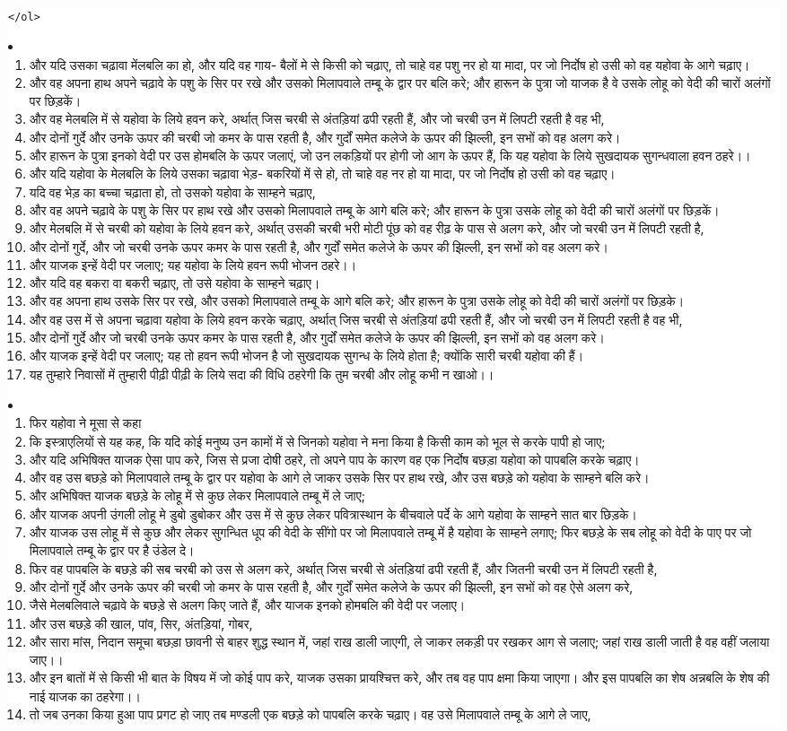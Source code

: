     </ol>
  </li>
  <li>
    <ol>
      <li>और यदि उसका चढ़ावा मेंलबलि का हो, और यदि वह गाय- बैलों मे से किसी को चढ़ाए, तो चाहे वह पशु नर हो या मादा, पर जो निर्दोष हो उसी को वह यहोवा के आगे चढ़ाए।</li>
      <li>और वह अपना हाथ अपने चढ़ावे के पशु के सिर पर रखे और उसको मिलापवाले तम्बू के द्वार पर बलि करे; और हारून के पुत्रा जो याजक है वे उसके लोहू को वेदी की चारों अलंगों पर छिड़कें।</li>
      <li>और वह मेलबलि में से यहोवा के लिये हवन करे, अर्थात् जिस चरबी से अंतड़ियां ढपी रहती हैं, और जो चरबी उन में लिपटी रहती है वह भी,</li>
      <li>और दोनों गुर्दे और उनके ऊपर की चरबी जो कमर के पास रहती है, और गुर्दों समेत कलेजे के ऊपर की झिल्ली, इन सभों को वह अलग करे।</li>
      <li>और हारून के पुत्रा इनको वेदी पर उस होमबलि के ऊपर जलाएं, जो उन लकड़ियों पर होगी जो आग के ऊपर हैं, कि यह यहोवा के लिये सुखदायक सुगन्धवाला हवन ठहरे।।</li>
      <li>और यदि यहोवा के मेलबलि के लिये उसका चढ़ावा भेड़- बकरियों में से हो, तो चाहे वह नर हो या मादा, पर जो निर्दोष हो उसी को वह चढ़ाए।</li>
      <li>यदि वह भेड़ का बच्चा चढ़ाता हो, तो उसको यहोवा के साम्हने चढ़ाए,</li>
      <li>और वह अपने चढ़ावे के पशु के सिर पर हाथ रखे और उसको मिलापवाले तम्बू के आगे बलि करे; और हारून के पुत्रा उसके लोहू को वेदी की चारों अलंगों पर छिड़कें।</li>
      <li>और मेलबलि में से चरबी को यहोवा के लिये हवन करे, अर्थात् उसकी चरबी भरी मोटी पूंछ को वह रीढ़ के पास से अलग करे, और जो चरबी उन में लिपटी रहती है,</li>
      <li>और दोनों गुर्दे, और जो चरबी उनके ऊपर कमर के पास रहती है, और गुर्दों समेत कलेजे के ऊपर की झिल्ली, इन सभों को वह अलग करे।</li>
      <li>और याजक इन्हें वेदी पर जलाए; यह यहोवा के लिये हवन रूपी भोजन ठहरे।।</li>
      <li>और यदि वह बकरा वा बकरी चढ़ाए, तो उसे यहोवा के साम्हने चढ़ाए।</li>
      <li>और वह अपना हाथ उसके सिर पर रखे, और उसको मिलापवाले तम्बू के आगे बलि करे; और हारून के पुत्रा उसके लोहू को वेदी की चारों अलंगों पर छिड़के।</li>
      <li>और वह उस में से अपना चढ़ावा यहोवा के लिये हवन करके चढ़ाए, अर्थात् जिस चरबी से अंतड़ियां ढपी रहती हैं, और जो चरबी उन में लिपटी रहती है वह भी,</li>
      <li>और दोनों गुर्दे और जो चरबी उनके ऊपर कमर के पास रहती है, और गुर्दों समेत कलेजे के ऊपर की झिल्ली, इन सभों को वह अलग करे।</li>
      <li>और याजक इन्हें वेदी पर जलाए; यह तो हवन रूपी भोजन है जो सुखदायक सुगन्ध के लिये होता है; क्योंकि सारी चरबी यहोवा की हैं।</li>
      <li>यह तुम्हारे निवासों में तुम्हारी पीढ़ी पीढ़ी के लिये सदा की विधि ठहरेगी कि तुम चरबी और लोहू कभी न खाओ।।</li>
    </ol>
  </li>
  <li>
    <ol>
      <li>फिर यहोवा ने मूसा से कहा</li>
      <li>कि इस्त्राएलियों से यह कह, कि यदि कोई मनुष्य उन कामों में से जिनको यहोवा ने मना किया है किसी काम को भूल से करके पापी हो जाए;</li>
      <li>और यदि अभिषिक्त याजक ऐसा पाप करे, जिस से प्रजा दोषी ठहरे, तो अपने पाप के कारण वह एक निर्दोष बछड़ा यहोवा को पापबलि करके चढ़ाए।</li>
      <li>और वह उस बछड़े को मिलापवाले तम्बू के द्वार पर यहोवा के आगे ले जाकर उसके सिर पर हाथ रखे, और उस बछड़े को यहोवा के साम्हने बलि करे।</li>
      <li>और अभिषिक्त याजक बछड़े के लोहू में से कुछ लेकर मिलापवाले तम्बू में ले जाए;</li>
      <li>और याजक अपनी उंगली लोहू मे डुबो डुबोकर और उस में से कुछ लेकर पवित्रास्थान के बीचवाले पर्दे के आगे यहोवा के साम्हने सात बार छिड़के।</li>
      <li>और याजक उस लोहू में से कुछ और लेकर सुगन्धित धूप की वेदी के सींगो पर जो मिलापवाले तम्बू में है यहोवा के साम्हने लगाए; फिर बछड़े के सब लोहू को वेदी के पाए पर जो मिलापवाले तम्बू के द्वार पर है उंडेल दे।</li>
      <li>फिर वह पापबलि के बछड़े की सब चरबी को उस से अलग करे, अर्थात् जिस चरबी से अंतड़ियां ढपी रहती हैं, और जितनी चरबी उन में लिपटी रहती है,</li>
      <li>और दोनों गुर्दे और उनके ऊपर की चरबी जो कमर के पास रहती है, और गुर्दों समेत कलेजे के ऊपर की झिल्ली, इन सभों को वह ऐसे अलग करे,</li>
      <li>जैसे मेलबलिवाले चढ़ावे के बछड़े से अलग किए जाते हैं, और याजक इनको होमबलि की वेदी पर जलाए।</li>
      <li>और उस बछड़े की खाल, पांव, सिर, अंतड़ियां, गोबर,</li>
      <li>और सारा मांस, निदान समूचा बछड़ा छावनी से बाहर शुद्ध स्थान में, जहां राख डाली जाएगी, ले जाकर लकड़ी पर रखकर आग से जलाए; जहां राख डाली जाती है वह वहीं जलाया जाए।।</li>
      <li>और इन बातों में से किसी भी बात के विषय में जो कोई पाप करे, याजक उसका प्रायश्चित्त करे, और तब वह पाप क्षमा किया जाएगा। और इस पापबलि का शेष अन्नबलि के शेष की नाई याजक का ठहरेगा।।</li>
      <li>तो जब उनका किया हुआ पाप प्रगट हो जाए तब मण्डली एक बछड़े को पापबलि करके चढ़ाए। वह उसे मिलापवाले तम्बू के आगे ले जाए,</li>